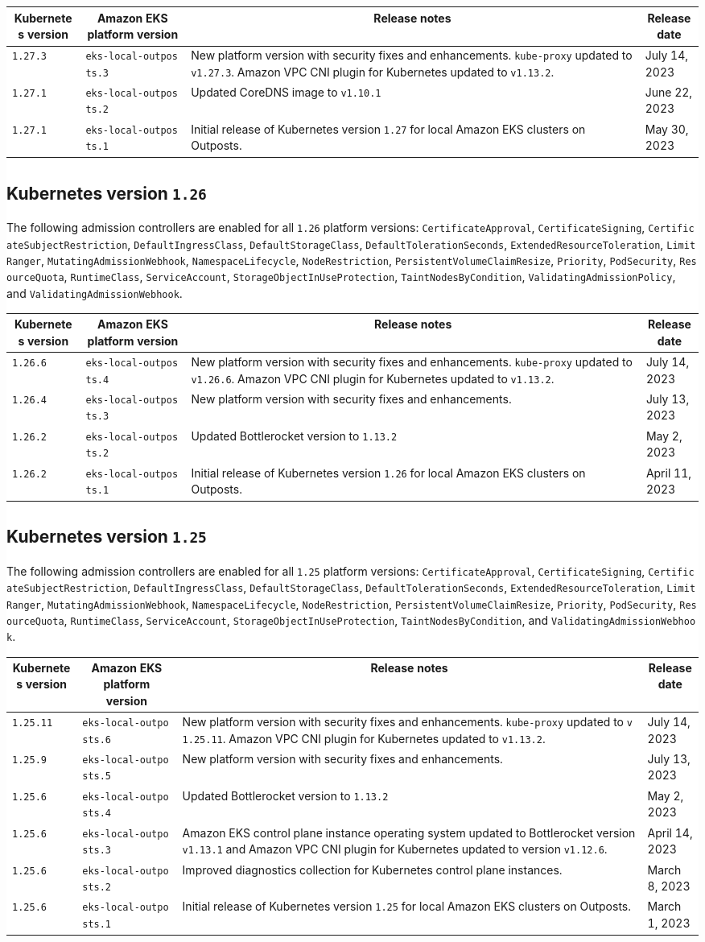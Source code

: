 
|  Kubernetes version  |  Amazon EKS platform version  |  Release notes  |  Release date  | 
| --- | --- | --- | --- | 
|  `1.27.3`  |  `eks-local-outposts.3`  |  New platform version with security fixes and enhancements\. `kube-proxy` updated to `v1.27.3`\. Amazon VPC CNI plugin for Kubernetes updated to `v1.13.2`\.   | July 14, 2023 | 
|  `1.27.1`  |  `eks-local-outposts.2`  |  Updated CoreDNS image to `v1.10.1`  | June 22, 2023 | 
|  `1.27.1`  |  `eks-local-outposts.1`  |  Initial release of Kubernetes version `1.27` for local Amazon EKS clusters on Outposts\.  | May 30, 2023 | 

## Kubernetes version `1.26`<a name="platform-versions-1.26"></a>

The following admission controllers are enabled for all `1.26` platform versions: `CertificateApproval`, `CertificateSigning`, `CertificateSubjectRestriction`, `DefaultIngressClass`, `DefaultStorageClass`, `DefaultTolerationSeconds`, `ExtendedResourceToleration`, `LimitRanger`, `MutatingAdmissionWebhook`, `NamespaceLifecycle`, `NodeRestriction`, `PersistentVolumeClaimResize`, `Priority`, `PodSecurity`, `ResourceQuota`, `RuntimeClass`, `ServiceAccount`, `StorageObjectInUseProtection`, `TaintNodesByCondition`, `ValidatingAdmissionPolicy`, and `ValidatingAdmissionWebhook`\.


|  Kubernetes version  |  Amazon EKS platform version  |  Release notes  |  Release date  | 
| --- | --- | --- | --- | 
|  `1.26.6`  |  `eks-local-outposts.4`  |  New platform version with security fixes and enhancements\. `kube-proxy` updated to `v1.26.6`\. Amazon VPC CNI plugin for Kubernetes updated to `v1.13.2`\.   | July 14, 2023 | 
|  `1.26.4`  |  `eks-local-outposts.3`  |  New platform version with security fixes and enhancements\.  | July 13, 2023 | 
|  `1.26.2`  |  `eks-local-outposts.2`  |  Updated Bottlerocket version to `1.13.2`  | May 2, 2023 | 
|  `1.26.2`  |  `eks-local-outposts.1`  |  Initial release of Kubernetes version `1.26` for local Amazon EKS clusters on Outposts\.  | April 11, 2023 | 

## Kubernetes version `1.25`<a name="platform-versions-1.25"></a>

The following admission controllers are enabled for all `1.25` platform versions: `CertificateApproval`, `CertificateSigning`, `CertificateSubjectRestriction`, `DefaultIngressClass`, `DefaultStorageClass`, `DefaultTolerationSeconds`, `ExtendedResourceToleration`, `LimitRanger`, `MutatingAdmissionWebhook`, `NamespaceLifecycle`, `NodeRestriction`, `PersistentVolumeClaimResize`, `Priority`, `PodSecurity`, `ResourceQuota`, `RuntimeClass`, `ServiceAccount`, `StorageObjectInUseProtection`, `TaintNodesByCondition`, and `ValidatingAdmissionWebhook`\.


|  Kubernetes version  |  Amazon EKS platform version  |  Release notes  |  Release date  | 
| --- | --- | --- | --- | 
|  `1.25.11`  |  `eks-local-outposts.6`  |  New platform version with security fixes and enhancements\. `kube-proxy` updated to `v1.25.11`\. Amazon VPC CNI plugin for Kubernetes updated to `v1.13.2`\.   | July 14, 2023 | 
|  `1.25.9`  |  `eks-local-outposts.5`  |  New platform version with security fixes and enhancements\.  | July 13, 2023 | 
|  `1.25.6`  |  `eks-local-outposts.4`  |  Updated Bottlerocket version to `1.13.2`  | May 2, 2023 | 
|  `1.25.6`  |  `eks-local-outposts.3`  |  Amazon EKS control plane instance operating system updated to Bottlerocket version `v1.13.1` and Amazon VPC CNI plugin for Kubernetes updated to version `v1.12.6`\.  | April 14, 2023 | 
|  `1.25.6`  |  `eks-local-outposts.2`  |  Improved diagnostics collection for Kubernetes control plane instances\.  | March 8, 2023 | 
|  `1.25.6`  |  `eks-local-outposts.1`  | Initial release of Kubernetes version `1.25` for local Amazon EKS clusters on Outposts\. | March 1, 2023 | 
